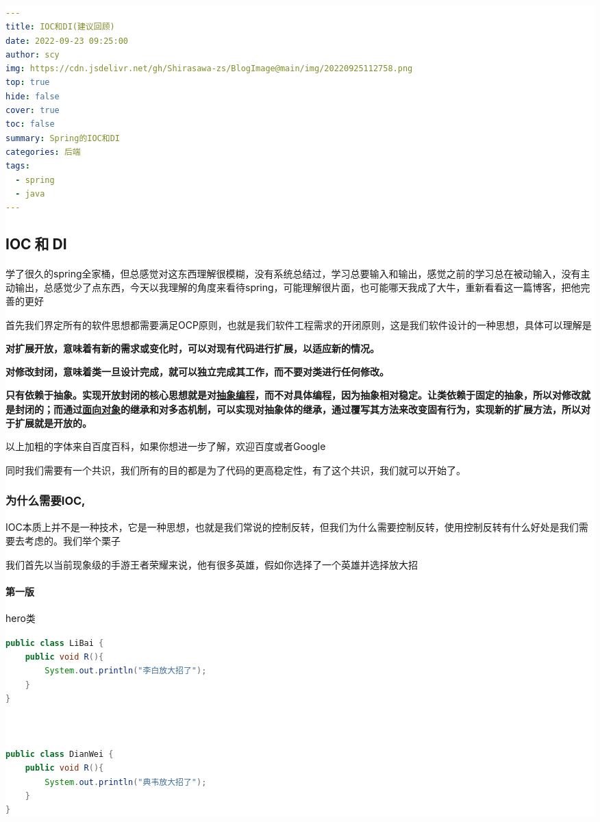```yaml
---
title: IOC和DI(建议回顾)
date: 2022-09-23 09:25:00
author: scy
img: https://cdn.jsdelivr.net/gh/Shirasawa-zs/BlogImage@main/img/20220925112758.png
top: true
hide: false
cover: true
toc: false
summary: Spring的IOC和DI
categories: 后端
tags:
  - spring
  - java
---
```




## IOC 和 DI

学了很久的spring全家桶，但总感觉对这东西理解很模糊，没有系统总结过，学习总要输入和输出，感觉之前的学习总在被动输入，没有主动输出，总感觉少了点东西，今天以我理解的角度来看待spring，可能理解很片面，也可能哪天我成了大牛，重新看看这一篇博客，把他完善的更好

首先我们界定所有的软件思想都需要满足OCP原则，也就是我们软件工程需求的开闭原则，这是我们软件设计的一种思想，具体可以理解是

**对扩展开放，意味着有新的需求或变化时，可以对现有代码进行扩展，以适应新的情况。**

**对修改封闭，意味着类一旦设计完成，就可以独立完成其工作，而不要对类进行任何修改。**

**只有依赖于抽象。实现开放封闭的核心思想就是对[抽象编程](https://baike.baidu.com/item/抽象编程?fromModule=lemma_inlink)，而不对具体编程，因为抽象相对稳定。让类依赖于固定的抽象，所以对修改就是封闭的；而通过[面向对象](https://baike.baidu.com/item/面向对象?fromModule=lemma_inlink)的继承和对多态机制，可以实现对抽象体的继承，通过覆写其方法来改变固有行为，实现新的扩展方法，所以对于扩展就是开放的。**

以上加粗的字体来自百度百科，如果你想进一步了解，欢迎百度或者Google

同时我们需要有一个共识，我们所有的目的都是为了代码的更高稳定性，有了这个共识，我们就可以开始了。

### 为什么需要IOC,

IOC本质上并不是一种技术，它是一种思想，也就是我们常说的控制反转，但我们为什么需要控制反转，使用控制反转有什么好处是我们需要去考虑的。我们举个栗子

我们首先以当前现象级的手游王者荣耀来说，他有很多英雄，假如你选择了一个英雄并选择放大招

#### 第一版

hero类

```java
public class LiBai {
    public void R(){
        System.out.println("李白放大招了");
    }
}



public class DianWei {
    public void R(){
        System.out.println("典韦放大招了");
    }
}
```
